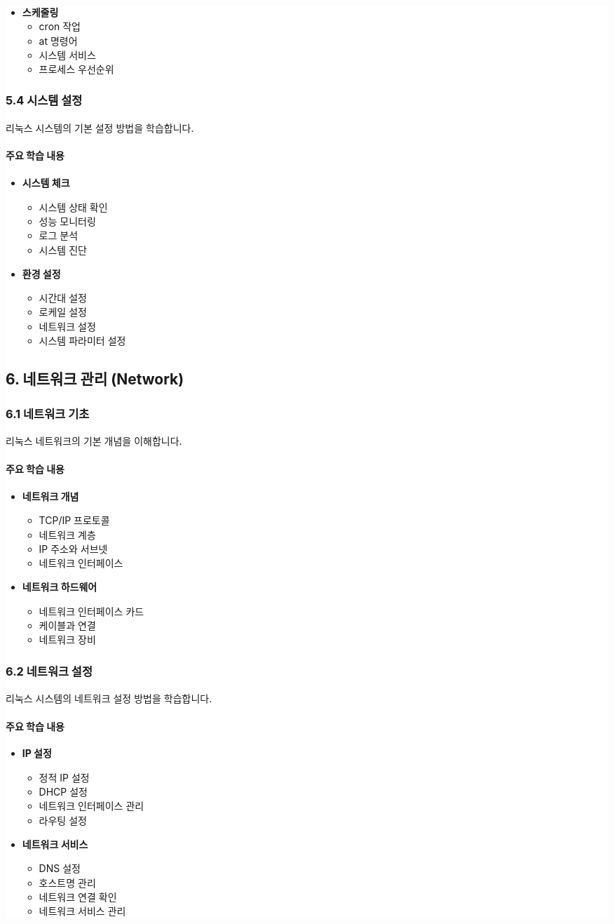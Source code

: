 - **스케줄링**
  - cron 작업
  - at 명령어
  - 시스템 서비스
  - 프로세스 우선순위

### 5.4 시스템 설정
리눅스 시스템의 기본 설정 방법을 학습합니다.

#### 주요 학습 내용
- **시스템 체크**
  - 시스템 상태 확인
  - 성능 모니터링
  - 로그 분석
  - 시스템 진단

- **환경 설정**
  - 시간대 설정
  - 로케일 설정
  - 네트워크 설정
  - 시스템 파라미터 설정

## 6. 네트워크 관리 (Network)

### 6.1 네트워크 기초
리눅스 네트워크의 기본 개념을 이해합니다.

#### 주요 학습 내용
- **네트워크 개념**
  - TCP/IP 프로토콜
  - 네트워크 계층
  - IP 주소와 서브넷
  - 네트워크 인터페이스

- **네트워크 하드웨어**
  - 네트워크 인터페이스 카드
  - 케이블과 연결
  - 네트워크 장비

### 6.2 네트워크 설정
리눅스 시스템의 네트워크 설정 방법을 학습합니다.

#### 주요 학습 내용
- **IP 설정**
  - 정적 IP 설정
  - DHCP 설정
  - 네트워크 인터페이스 관리
  - 라우팅 설정

- **네트워크 서비스**
  - DNS 설정
  - 호스트명 관리
  - 네트워크 연결 확인
  - 네트워크 서비스 관리
